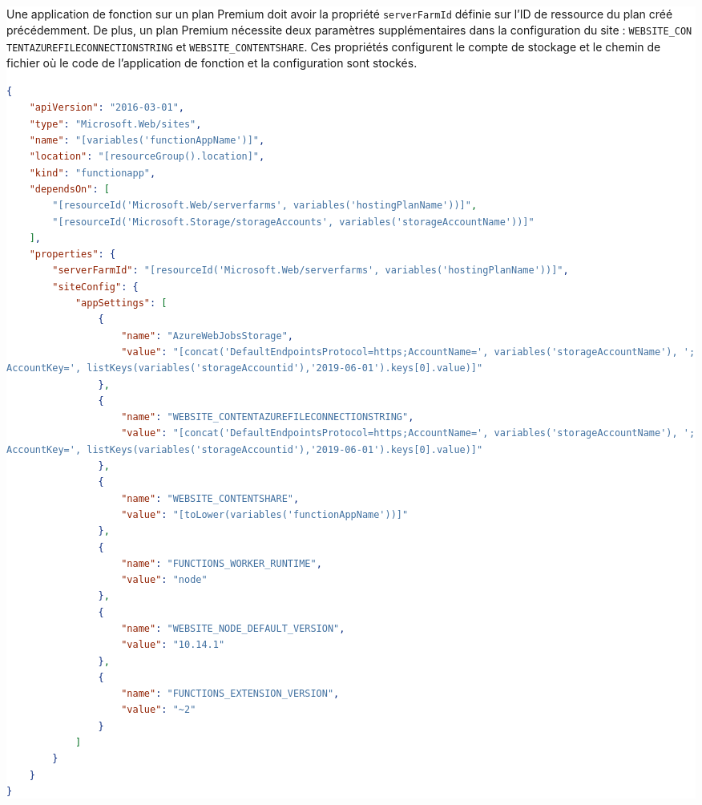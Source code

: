 Une application de fonction sur un plan Premium doit avoir la propriété `serverFarmId` définie sur l’ID de ressource du plan créé précédemment. De plus, un plan Premium nécessite deux paramètres supplémentaires dans la configuration du site : `WEBSITE_CONTENTAZUREFILECONNECTIONSTRING` et `WEBSITE_CONTENTSHARE`. Ces propriétés configurent le compte de stockage et le chemin de fichier où le code de l’application de fonction et la configuration sont stockés.

```json
{
    "apiVersion": "2016-03-01",
    "type": "Microsoft.Web/sites",
    "name": "[variables('functionAppName')]",
    "location": "[resourceGroup().location]",
    "kind": "functionapp",            
    "dependsOn": [
        "[resourceId('Microsoft.Web/serverfarms', variables('hostingPlanName'))]",
        "[resourceId('Microsoft.Storage/storageAccounts', variables('storageAccountName'))]"
    ],
    "properties": {
        "serverFarmId": "[resourceId('Microsoft.Web/serverfarms', variables('hostingPlanName'))]",
        "siteConfig": {
            "appSettings": [
                {
                    "name": "AzureWebJobsStorage",
                    "value": "[concat('DefaultEndpointsProtocol=https;AccountName=', variables('storageAccountName'), ';AccountKey=', listKeys(variables('storageAccountid'),'2019-06-01').keys[0].value)]"
                },
                {
                    "name": "WEBSITE_CONTENTAZUREFILECONNECTIONSTRING",
                    "value": "[concat('DefaultEndpointsProtocol=https;AccountName=', variables('storageAccountName'), ';AccountKey=', listKeys(variables('storageAccountid'),'2019-06-01').keys[0].value)]"
                },
                {
                    "name": "WEBSITE_CONTENTSHARE",
                    "value": "[toLower(variables('functionAppName'))]"
                },
                {
                    "name": "FUNCTIONS_WORKER_RUNTIME",
                    "value": "node"
                },
                {
                    "name": "WEBSITE_NODE_DEFAULT_VERSION",
                    "value": "10.14.1"
                },
                {
                    "name": "FUNCTIONS_EXTENSION_VERSION",
                    "value": "~2"
                }
            ]
        }
    }
}
```


[Function app on Consumption plan]: https://github.com/Azure/azure-quickstart-templates/blob/master/101-function-app-create-dynamic/azuredeploy.json (Application de fonction dans le plan Consommation)
[Function app on Azure App Service plan]: https://github.com/Azure/azure-quickstart-templates/blob/master/101-function-app-create-dedicated/azuredeploy.json (Application de fonction dans le plan Azure App Service)